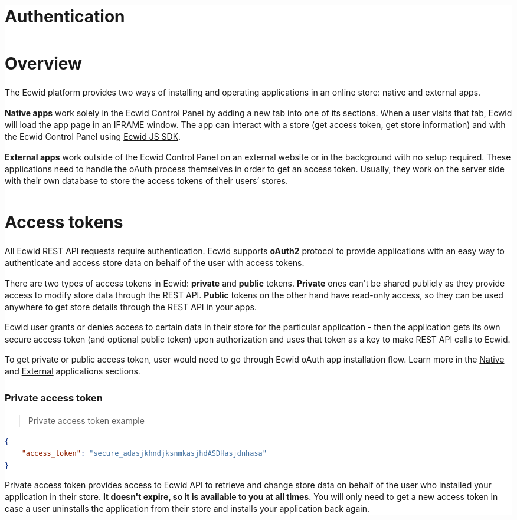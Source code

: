 # Authentication

# Overview

The Ecwid platform provides two ways of installing and operating applications in an online store: native and external apps.

**Native apps** work solely in the Ecwid Control Panel by adding a new tab into one of its sections. When a user visits that tab, Ecwid will load the app page in an IFRAME window. The app can interact with a store (get access token, get store information) and with the Ecwid Control Panel using [Ecwid JS SDK](#ecwid-javascript-sdk).

**External apps** work outside of the Ecwid Control Panel on an external website or in the background with no setup required. These applications need to [handle the oAuth process](#get-access-token) themselves in order to get an access token. Usually, they work on the server side with their own database to store the access tokens of their users’ stores.

# Access tokens

All Ecwid REST API requests require authentication. Ecwid supports **oAuth2** protocol to provide applications with an easy way to authenticate and access store data on behalf of the user with access tokens. 

There are two types of access tokens in Ecwid: **private** and **public** tokens. **Private** ones can't be shared publicly as they provide access to modify store data through the REST API. **Public** tokens on the other hand have read-only access, so they can be used anywhere to get store details through the REST API in your apps.

Ecwid user grants or denies access to certain data in their store for the particular application - then the application gets its own secure access token (and optional public token) upon authorization and uses that token as a key to make REST API calls to Ecwid.

<aside class="notice">
To get private or public access token, user would need to go through Ecwid oAuth app installation flow. Learn more in the <a href="#native-applications">Native</a> and <a href="#external-applications">External</a> applications sections.
</aside>

### Private access token

> Private access token example

```json
{
	"access_token": "secure_adasjkhndjksnmkasjhdASDHasjdnhasa"
}
```

Private access token provides access to Ecwid API to retrieve and change store data on behalf of the user who installed your application in their store. **It doesn't expire, so it is available to you at all times**. You will only need to get a new access token in case a user uninstalls the application from their store and installs your application back again. 
